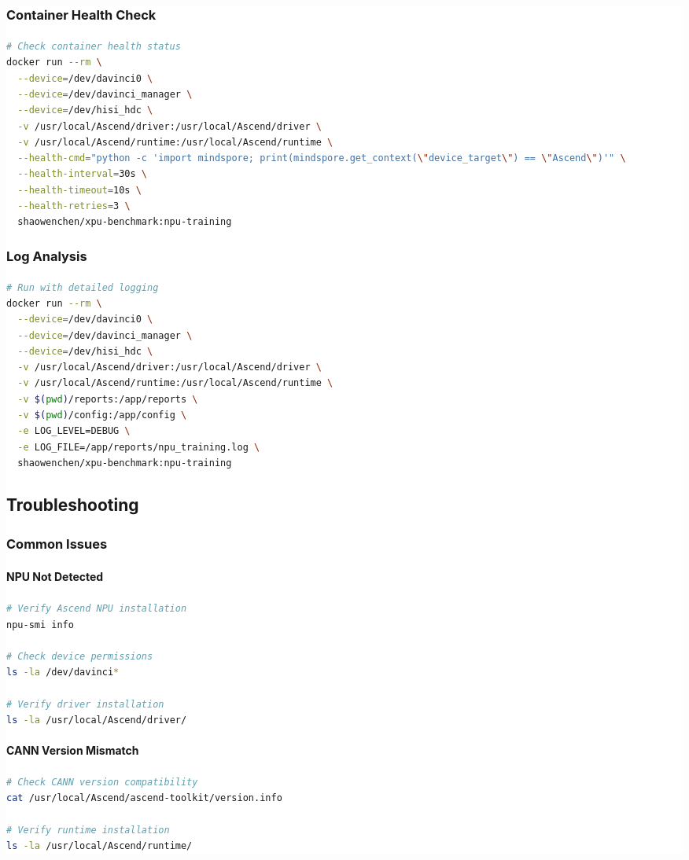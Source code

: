 ### Container Health Check
```bash
# Check container health status
docker run --rm \
  --device=/dev/davinci0 \
  --device=/dev/davinci_manager \
  --device=/dev/hisi_hdc \
  -v /usr/local/Ascend/driver:/usr/local/Ascend/driver \
  -v /usr/local/Ascend/runtime:/usr/local/Ascend/runtime \
  --health-cmd="python -c 'import mindspore; print(mindspore.get_context(\"device_target\") == \"Ascend\")'" \
  --health-interval=30s \
  --health-timeout=10s \
  --health-retries=3 \
  shaowenchen/xpu-benchmark:npu-training
```

### Log Analysis
```bash
# Run with detailed logging
docker run --rm \
  --device=/dev/davinci0 \
  --device=/dev/davinci_manager \
  --device=/dev/hisi_hdc \
  -v /usr/local/Ascend/driver:/usr/local/Ascend/driver \
  -v /usr/local/Ascend/runtime:/usr/local/Ascend/runtime \
  -v $(pwd)/reports:/app/reports \
  -v $(pwd)/config:/app/config \
  -e LOG_LEVEL=DEBUG \
  -e LOG_FILE=/app/reports/npu_training.log \
  shaowenchen/xpu-benchmark:npu-training
```

## Troubleshooting

### Common Issues

#### NPU Not Detected
```bash
# Verify Ascend NPU installation
npu-smi info

# Check device permissions
ls -la /dev/davinci*

# Verify driver installation
ls -la /usr/local/Ascend/driver/
```

#### CANN Version Mismatch
```bash
# Check CANN version compatibility
cat /usr/local/Ascend/ascend-toolkit/version.info

# Verify runtime installation
ls -la /usr/local/Ascend/runtime/
```
